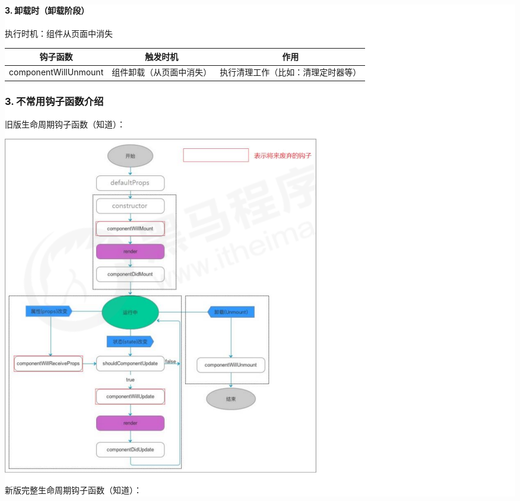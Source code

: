 #### 3. 卸载时（卸载阶段）

执行时机：组件从页面中消失

| 钩子函数             | 触发时机                 | 作用                               |
| -------------------- | ------------------------ | ---------------------------------- |
| componentWillUnmount | 组件卸载（从页面中消失） | 执行清理工作（比如：清理定时器等） |

### 3. 不常用钩子函数介绍

旧版生命周期钩子函数（知道）：

![](images/不常用钩子函数介绍.png)

新版完整生命周期钩子函数（知道）：
